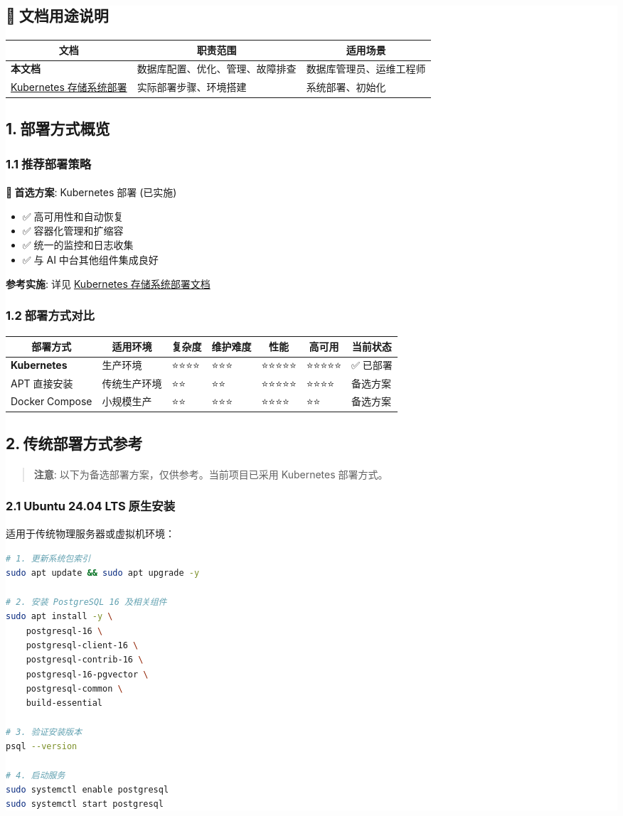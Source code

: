 ## 🎯 文档用途说明

| 文档 | 职责范围 | 适用场景 |
|------|----------|----------|
| **本文档** | 数据库配置、优化、管理、故障排查 | 数据库管理员、运维工程师 |
| [Kubernetes 存储系统部署](../../01_environment_deployment/03_storage_systems_kubernetes.md) | 实际部署步骤、环境搭建 | 系统部署、初始化 |

## 1. 部署方式概览

### 1.1 推荐部署策略

**🌟 首选方案**: Kubernetes 部署 (已实施)
- ✅ 高可用性和自动恢复
- ✅ 容器化管理和扩缩容
- ✅ 统一的监控和日志收集
- ✅ 与 AI 中台其他组件集成良好

**参考实施**: 详见 [Kubernetes 存储系统部署文档](../../01_environment_deployment/03_storage_systems_kubernetes.md#31-postgresql-部署)

### 1.2 部署方式对比

| 部署方式 | 适用环境 | 复杂度 | 维护难度 | 性能 | 高可用 | 当前状态 |
|----------|----------|--------|----------|------|--------|----------|
| **Kubernetes** | 生产环境 | ⭐⭐⭐⭐ | ⭐⭐⭐ | ⭐⭐⭐⭐⭐ | ⭐⭐⭐⭐⭐ | ✅ 已部署 |
| APT 直接安装 | 传统生产环境 | ⭐⭐ | ⭐⭐ | ⭐⭐⭐⭐⭐ | ⭐⭐⭐⭐ | 备选方案 |
| Docker Compose | 小规模生产 | ⭐⭐ | ⭐⭐⭐ | ⭐⭐⭐⭐ | ⭐⭐ | 备选方案 |

## 2. 传统部署方式参考

> **注意**: 以下为备选部署方案，仅供参考。当前项目已采用 Kubernetes 部署方式。

### 2.1 Ubuntu 24.04 LTS 原生安装

适用于传统物理服务器或虚拟机环境：

```bash
# 1. 更新系统包索引
sudo apt update && sudo apt upgrade -y

# 2. 安装 PostgreSQL 16 及相关组件
sudo apt install -y \
    postgresql-16 \
    postgresql-client-16 \
    postgresql-contrib-16 \
    postgresql-16-pgvector \
    postgresql-common \
    build-essential

# 3. 验证安装版本
psql --version

# 4. 启动服务
sudo systemctl enable postgresql
sudo systemctl start postgresql
```
